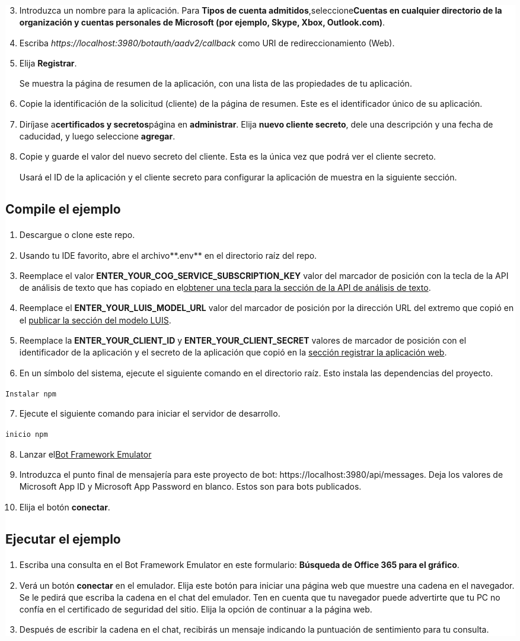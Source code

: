 3. Introduzca un nombre para la aplicación. Para **Tipos de cuenta admitidos**,seleccione**Cuentas en cualquier directorio de la organización y cuentas personales de Microsoft (por ejemplo, Skype, Xbox, Outlook.com)**.

4. Escriba *https://localhost:3980/botauth/aadv2/callback* como URI de redireccionamiento (Web).

5. Elija **Registrar**.
	
   Se muestra la página de resumen de la aplicación, con una lista de las propiedades de tu aplicación.

6. Copie la identificación de la solicitud (cliente) de la página de resumen. Este es el identificador único de su aplicación.

7. Diríjase a**certificados y secretos**página en **administrar**. Elija **nuevo cliente secreto**, dele una descripción y una fecha de caducidad, y luego seleccione **agregar**.

8. Copie y guarde el valor del nuevo secreto del cliente. Esta es la única vez que podrá ver el cliente secreto.

   Usará el ID de la aplicación y el cliente secreto para configurar la aplicación de muestra en la siguiente sección.

## Compile el ejemplo

1. Descargue o clone este repo.

2. Usando tu IDE favorito, abre el archivo**.env** en el directorio raíz del repo.

3. Reemplace el valor **ENTER\_YOUR\_COG\_SERVICE\_SUBSCRIPTION\_KEY** valor del marcador de posición con la tecla de la API de análisis de texto que has copiado en el[obtener una tecla para la sección de la API de análisis de texto](#get-a-key-for-the-text-analytics-api).

4. Reemplace el **ENTER\_YOUR\_LUIS\_MODEL\_URL** valor del marcador de posición por la dirección URL del extremo que copió en el [publicar la sección del modelo LUIS](#publish-the-luis-model).

5. Reemplace la **ENTER\_YOUR\_CLIENT\_ID** y **ENTER\_YOUR\_CLIENT\_SECRET** valores de marcador de posición con el identificador de la aplicación y el secreto de la aplicación que copió en la [sección registrar la aplicación web](#register-the-web-application).

6. En un símbolo del sistema, ejecute el siguiente comando en el directorio raíz. Esto instala las dependencias del proyecto.

  ```Instalar npm```

7. Ejecute el siguiente comando para iniciar el servidor de desarrollo.

  ```inicio npm```

8. Lanzar el[Bot Framework Emulator](https://docs.microsoft.com/en-us/bot-framework/debug-bots-emulator)

9. Introduzca el punto final de mensajería para este proyecto de bot: https://localhost:3980/api/messages. Deja los valores de Microsoft App ID y Microsoft App Password en blanco. Estos son para bots publicados.

10. Elija el botón **conectar**. 

## Ejecutar el ejemplo

1. Escriba una consulta en el Bot Framework Emulator en este formulario: **Búsqueda de Office 365 para el gráfico**.

2. Verá un botón **conectar** en el emulador. Elija este botón para iniciar una página web que muestre una cadena en el navegador. Se le pedirá que escriba la cadena en el chat del emulador. Ten en cuenta que tu navegador puede advertirte que tu PC no confía en el certificado de seguridad del sitio. Elija la opción de continuar a la página web.

3. Después de escribir la cadena en el chat, recibirás un mensaje indicando la puntuación de sentimiento para tu consulta.
  ```
